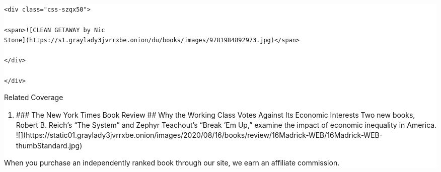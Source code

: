     <div class="css-szqx50">
    
    <span>![CLEAN GETAWAY by Nic
    Stone](https://s1.graylady3jvrrxbe.onion/du/books/images/9781984892973.jpg)</span>
    
    </div>
    
    </div>

<div class="section css-180ykk8">

<div class="css-qoqbd9">

Related
    Coverage

</div>

<div class="css-q6kieu">

1.  [](https://www.nytimes3xbfgragh.onion/2020/07/31/books/review/the-system-robert-reich-break-em-up-zephyr-teachout.html)
    <div class="css-8atqhb">
    ### The New York Times Book Review
    ## Why the Working Class Votes Against Its Economic Interests
    Two new books, Robert B. Reich’s “The System” and Zephyr Teachout’s
    “Break ’Em Up,” examine the impact of economic inequality in
    America.
    </div>
    <div class="css-1c4gova">
    ![](https://static01.graylady3jvrrxbe.onion/images/2020/08/16/books/review/16Madrick-WEB/16Madrick-WEB-thumbStandard.jpg)
    </div>

</div>

</div>

</div>

<div class="css-1817wkr">

<div class="css-4bm0w6">

</div>

<div>

</div>

<div class="css-u35rew">

<div class="css-1v9qjcu">

<div class="css-7evyb8">

When you purchase an independently ranked book through our site, we earn
an affiliate commission.
